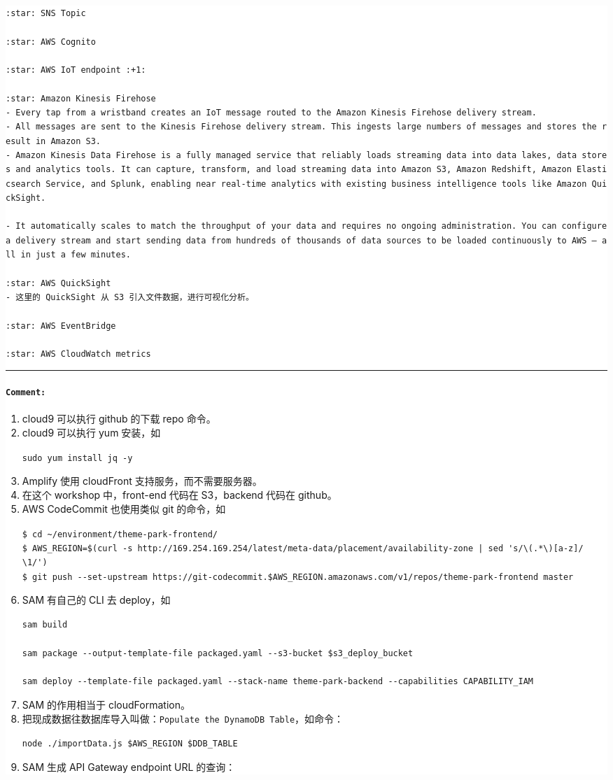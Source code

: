     :star: SNS Topic

    :star: AWS Cognito

    :star: AWS IoT endpoint :+1:

    :star: Amazon Kinesis Firehose
    - Every tap from a wristband creates an IoT message routed to the Amazon Kinesis Firehose delivery stream.
    - All messages are sent to the Kinesis Firehose delivery stream. This ingests large numbers of messages and stores the result in Amazon S3.
    - Amazon Kinesis Data Firehose is a fully managed service that reliably loads streaming data into data lakes, data stores and analytics tools. It can capture, transform, and load streaming data into Amazon S3, Amazon Redshift, Amazon Elasticsearch Service, and Splunk, enabling near real-time analytics with existing business intelligence tools like Amazon QuickSight.

    - It automatically scales to match the throughput of your data and requires no ongoing administration. You can configure a delivery stream and start sending data from hundreds of thousands of data sources to be loaded continuously to AWS – all in just a few minutes.

    :star: AWS QuickSight
    - 这里的 QuickSight 从 S3 引入文件数据，进行可视化分析。

    :star: AWS EventBridge

    :star: AWS CloudWatch metrics

------------------------------------------------------------

#### `Comment:`
1. cloud9 可以执行 github 的下载 repo 命令。
2. cloud9 可以执行 yum 安装，如
    ```console
    sudo yum install jq -y
    ```
3. Amplify 使用 cloudFront 支持服务，而不需要服务器。
4. 在这个 workshop 中，front-end 代码在 S3，backend 代码在 github。
5. AWS CodeCommit 也使用类似 git 的命令，如
    ```console
    $ cd ~/environment/theme-park-frontend/
    $ AWS_REGION=$(curl -s http://169.254.169.254/latest/meta-data/placement/availability-zone | sed 's/\(.*\)[a-z]/\1/')
    $ git push --set-upstream https://git-codecommit.$AWS_REGION.amazonaws.com/v1/repos/theme-park-frontend master
    ```
6. SAM 有自己的 CLI 去 deploy，如
    ```console
    sam build

    sam package --output-template-file packaged.yaml --s3-bucket $s3_deploy_bucket

    sam deploy --template-file packaged.yaml --stack-name theme-park-backend --capabilities CAPABILITY_IAM
    ```
7. SAM 的作用相当于 cloudFormation。
8. 把现成数据往数据库导入叫做：`Populate the DynamoDB Table`，如命令：
    ```console
    node ./importData.js $AWS_REGION $DDB_TABLE
    ```
9. SAM 生成 API Gateway endpoint URL 的查询：
